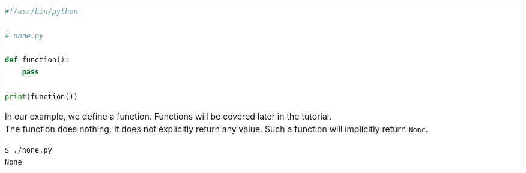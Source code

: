 ```python
#!/usr/bin/python

# none.py

def function():
    pass

print(function())
```

In our example, we define a function. Functions will be covered later in the tutorial.  
The function does nothing. It does not explicitly return any value. Such a function will implicitly return `None`.  

```
$ ./none.py
None
```
